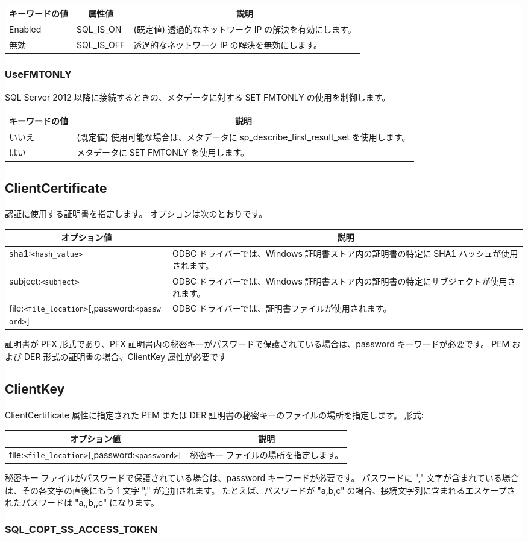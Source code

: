 | キーワードの値 | 属性値| 説明 |
|-|-|-|
|Enabled|SQL_IS_ON|(既定値) 透過的なネットワーク IP の解決を有効にします。|
|無効|SQL_IS_OFF|透過的なネットワーク IP の解決を無効にします。|

### <a name="usefmtonly"></a>UseFMTONLY

SQL Server 2012 以降に接続するときの、メタデータに対する SET FMTONLY の使用を制御します。

| キーワードの値 | 説明 |
|-|-|
|いいえ|(既定値) 使用可能な場合は、メタデータに sp_describe_first_result_set を使用します。 |
|はい| メタデータに SET FMTONLY を使用します。 |


## <a name="clientcertificate"></a>ClientCertificate

認証に使用する証明書を指定します。 オプションは次のとおりです。 

| オプション値 | 説明 |
|-|-|
| sha1:`<hash_value>` | ODBC ドライバーでは、Windows 証明書ストア内の証明書の特定に SHA1 ハッシュが使用されます。 |
| subject:`<subject>` | ODBC ドライバーでは、Windows 証明書ストア内の証明書の特定にサブジェクトが使用されます。 |
| file:`<file_location>`[,password:`<password>`] | ODBC ドライバーでは、証明書ファイルが使用されます。 |

証明書が PFX 形式であり、PFX 証明書内の秘密キーがパスワードで保護されている場合は、password キーワードが必要です。 PEM および DER 形式の証明書の場合、ClientKey 属性が必要です


## <a name="clientkey"></a>ClientKey

ClientCertificate 属性に指定された PEM または DER 証明書の秘密キーのファイルの場所を指定します。 形式: 

| オプション値 | 説明 |
|-|-|
| file:`<file_location>`[,password:`<password>`] | 秘密キー ファイルの場所を指定します。 |

秘密キー ファイルがパスワードで保護されている場合は、password キーワードが必要です。 パスワードに "," 文字が含まれている場合は、その各文字の直後にもう 1 文字 "," が追加されます。 たとえば、パスワードが "a,b,c" の場合、接続文字列に含まれるエスケープされたパスワードは "a,,b,,c" になります。 
    

### <a name="sql_copt_ss_access_token"></a>SQL_COPT_SS_ACCESS_TOKEN
